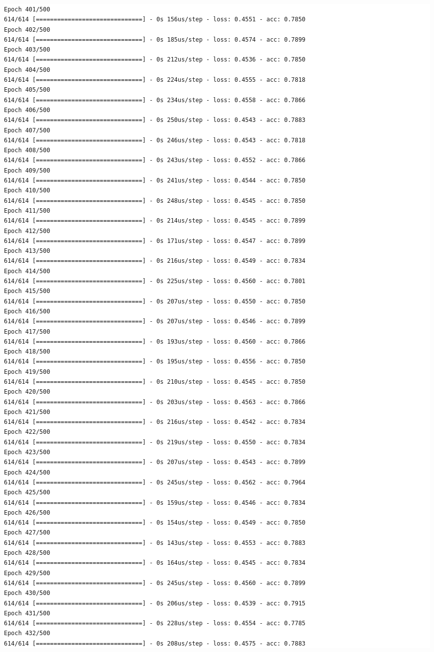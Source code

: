     Epoch 401/500
    614/614 [==============================] - 0s 156us/step - loss: 0.4551 - acc: 0.7850
    Epoch 402/500
    614/614 [==============================] - 0s 185us/step - loss: 0.4574 - acc: 0.7899
    Epoch 403/500
    614/614 [==============================] - 0s 212us/step - loss: 0.4536 - acc: 0.7850
    Epoch 404/500
    614/614 [==============================] - 0s 224us/step - loss: 0.4555 - acc: 0.7818
    Epoch 405/500
    614/614 [==============================] - 0s 234us/step - loss: 0.4558 - acc: 0.7866
    Epoch 406/500
    614/614 [==============================] - 0s 250us/step - loss: 0.4543 - acc: 0.7883
    Epoch 407/500
    614/614 [==============================] - 0s 246us/step - loss: 0.4543 - acc: 0.7818
    Epoch 408/500
    614/614 [==============================] - 0s 243us/step - loss: 0.4552 - acc: 0.7866
    Epoch 409/500
    614/614 [==============================] - 0s 241us/step - loss: 0.4544 - acc: 0.7850
    Epoch 410/500
    614/614 [==============================] - 0s 248us/step - loss: 0.4545 - acc: 0.7850
    Epoch 411/500
    614/614 [==============================] - 0s 214us/step - loss: 0.4545 - acc: 0.7899
    Epoch 412/500
    614/614 [==============================] - 0s 171us/step - loss: 0.4547 - acc: 0.7899
    Epoch 413/500
    614/614 [==============================] - 0s 216us/step - loss: 0.4549 - acc: 0.7834
    Epoch 414/500
    614/614 [==============================] - 0s 225us/step - loss: 0.4560 - acc: 0.7801
    Epoch 415/500
    614/614 [==============================] - 0s 207us/step - loss: 0.4550 - acc: 0.7850
    Epoch 416/500
    614/614 [==============================] - 0s 207us/step - loss: 0.4546 - acc: 0.7899
    Epoch 417/500
    614/614 [==============================] - 0s 193us/step - loss: 0.4560 - acc: 0.7866
    Epoch 418/500
    614/614 [==============================] - 0s 195us/step - loss: 0.4556 - acc: 0.7850
    Epoch 419/500
    614/614 [==============================] - 0s 210us/step - loss: 0.4545 - acc: 0.7850
    Epoch 420/500
    614/614 [==============================] - 0s 203us/step - loss: 0.4563 - acc: 0.7866
    Epoch 421/500
    614/614 [==============================] - 0s 216us/step - loss: 0.4542 - acc: 0.7834
    Epoch 422/500
    614/614 [==============================] - 0s 219us/step - loss: 0.4550 - acc: 0.7834
    Epoch 423/500
    614/614 [==============================] - 0s 207us/step - loss: 0.4543 - acc: 0.7899
    Epoch 424/500
    614/614 [==============================] - 0s 245us/step - loss: 0.4562 - acc: 0.7964
    Epoch 425/500
    614/614 [==============================] - 0s 159us/step - loss: 0.4546 - acc: 0.7834
    Epoch 426/500
    614/614 [==============================] - 0s 154us/step - loss: 0.4549 - acc: 0.7850
    Epoch 427/500
    614/614 [==============================] - 0s 143us/step - loss: 0.4553 - acc: 0.7883
    Epoch 428/500
    614/614 [==============================] - 0s 164us/step - loss: 0.4545 - acc: 0.7834
    Epoch 429/500
    614/614 [==============================] - 0s 245us/step - loss: 0.4560 - acc: 0.7899
    Epoch 430/500
    614/614 [==============================] - 0s 206us/step - loss: 0.4539 - acc: 0.7915
    Epoch 431/500
    614/614 [==============================] - 0s 228us/step - loss: 0.4554 - acc: 0.7785
    Epoch 432/500
    614/614 [==============================] - 0s 208us/step - loss: 0.4575 - acc: 0.7883